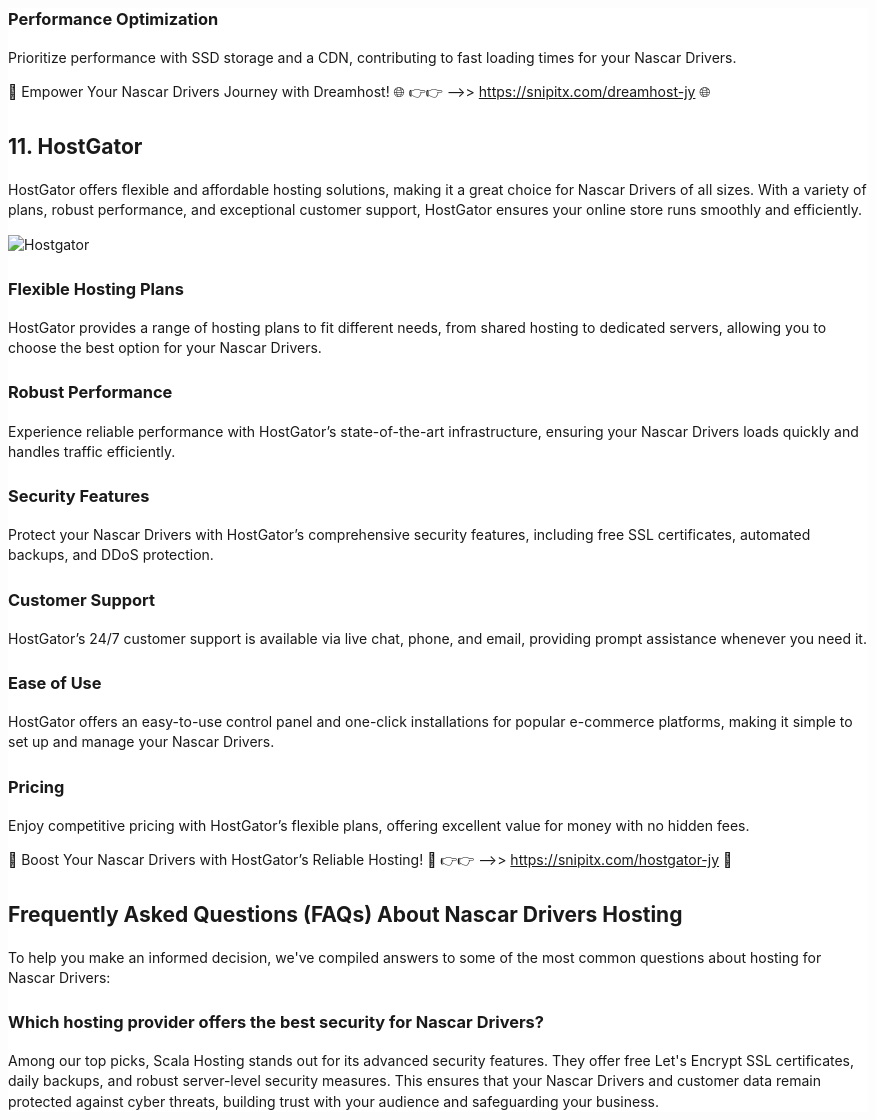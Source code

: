 ### Performance Optimization
Prioritize performance with SSD storage and a CDN, contributing to fast loading times for your Nascar Drivers.

🚀 Empower Your Nascar Drivers Journey with Dreamhost! 🌐
👉👉 -->> https://snipitx.com/dreamhost-jy 🌐

## 11. HostGator

HostGator offers flexible and affordable hosting solutions, making it a great choice for Nascar Drivers of all sizes. With a variety of plans, robust performance, and exceptional customer support, HostGator ensures your online store runs smoothly and efficiently.

![Hostgator](https://i.imgur.com/SNC0dSu.jpeg "Hostgator Hosting")

### Flexible Hosting Plans
HostGator provides a range of hosting plans to fit different needs, from shared hosting to dedicated servers, allowing you to choose the best option for your Nascar Drivers.

### Robust Performance
Experience reliable performance with HostGator’s state-of-the-art infrastructure, ensuring your Nascar Drivers loads quickly and handles traffic efficiently.

### Security Features
Protect your Nascar Drivers with HostGator’s comprehensive security features, including free SSL certificates, automated backups, and DDoS protection.

### Customer Support
HostGator’s 24/7 customer support is available via live chat, phone, and email, providing prompt assistance whenever you need it.

### Ease of Use
HostGator offers an easy-to-use control panel and one-click installations for popular e-commerce platforms, making it simple to set up and manage your Nascar Drivers.

### Pricing
Enjoy competitive pricing with HostGator’s flexible plans, offering excellent value for money with no hidden fees.

🌟 Boost Your Nascar Drivers with HostGator’s Reliable Hosting! 🚀
👉👉 -->> https://snipitx.com/hostgator-jy 🚀

## Frequently Asked Questions (FAQs) About Nascar Drivers Hosting

To help you make an informed decision, we've compiled answers to some of the most common questions about hosting for Nascar Drivers:

### Which hosting provider offers the best security for Nascar Drivers? 
Among our top picks, Scala Hosting stands out for its advanced security features. They offer free Let's Encrypt SSL certificates, daily backups, and robust server-level security measures. This ensures that your Nascar Drivers and customer data remain protected against cyber threats, building trust with your audience and safeguarding your business.

